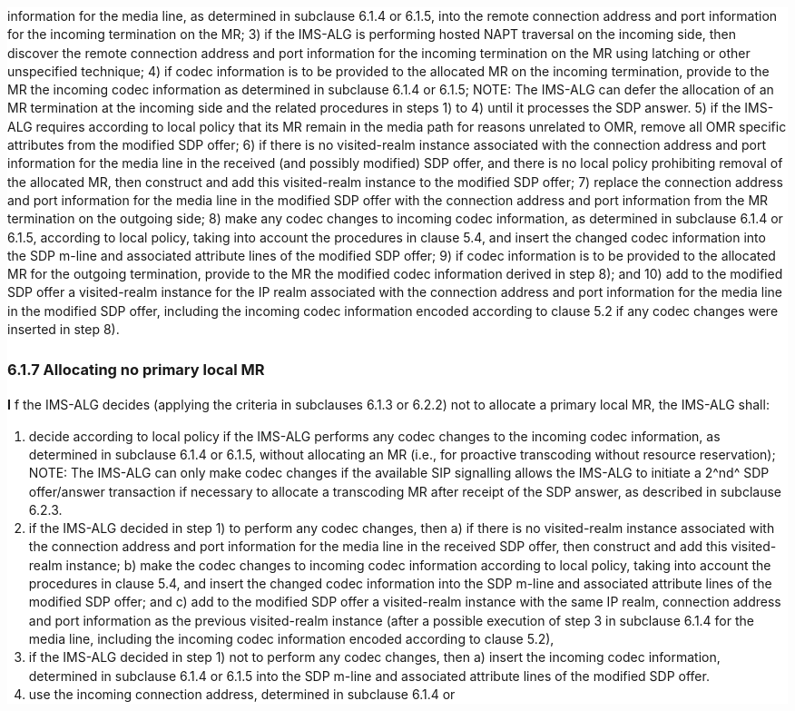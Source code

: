 information for the media line, as determined in subclause 6.1.4 or 6.1.5,
into the remote connection address and port information for the incoming
termination on the MR;
3) if the IMS-ALG is performing hosted NAPT traversal on the incoming side,
then discover the remote connection address and port information for the
incoming termination on the MR using latching or other unspecified technique;
4) if codec information is to be provided to the allocated MR on the incoming
termination, provide to the MR the incoming codec information as determined in
subclause 6.1.4 or 6.1.5;
NOTE: The IMS-ALG can defer the allocation of an MR termination at the
incoming side and the related procedures in steps 1) to 4) until it processes
the SDP answer.
5) if the IMS-ALG requires according to local policy that its MR remain in the
media path for reasons unrelated to OMR, remove all OMR specific attributes
from the modified SDP offer;
6) if there is no visited-realm instance associated with the connection
address and port information for the media line in the received (and possibly
modified) SDP offer, and there is no local policy prohibiting removal of the
allocated MR, then construct and add this visited-realm instance to the
modified SDP offer;
7) replace the connection address and port information for the media line in
the modified SDP offer with the connection address and port information from
the MR termination on the outgoing side;
8) make any codec changes to incoming codec information, as determined in
subclause 6.1.4 or 6.1.5, according to local policy, taking into account the
procedures in clause 5.4, and insert the changed codec information into the
SDP m-line and associated attribute lines of the modified SDP offer;
9) if codec information is to be provided to the allocated MR for the outgoing
termination, provide to the MR the modified codec information derived in step
8); and
10) add to the modified SDP offer a visited-realm instance for the IP realm
associated with the connection address and port information for the media line
in the modified SDP offer, including the incoming codec information encoded
according to clause 5.2 if any codec changes were inserted in step 8).
### 6.1.7 Allocating no primary local MR
**I** f the IMS-ALG decides (applying the criteria in subclauses 6.1.3 or
6.2.2) not to allocate a primary local MR, the IMS-ALG shall:
1) decide according to local policy if the IMS-ALG performs any codec changes
to the incoming codec information, as determined in subclause 6.1.4 or 6.1.5,
without allocating an MR (i.e., for proactive transcoding without resource
reservation);
NOTE: The IMS-ALG can only make codec changes if the available SIP signalling
allows the IMS-ALG to initiate a 2^nd^ SDP offer/answer transaction if
necessary to allocate a transcoding MR after receipt of the SDP answer, as
described in subclause 6.2.3.
2) if the IMS-ALG decided in step 1) to perform any codec changes, then
a) if there is no visited-realm instance associated with the connection
address and port information for the media line in the received SDP offer,
then construct and add this visited-realm instance;
b) make the codec changes to incoming codec information according to local
policy, taking into account the procedures in clause 5.4, and insert the
changed codec information into the SDP m-line and associated attribute lines
of the modified SDP offer; and
c) add to the modified SDP offer a visited-realm instance with the same IP
realm, connection address and port information as the previous visited-realm
instance (after a possible execution of step 3 in subclause 6.1.4 for the
media line, including the incoming codec information encoded according to
clause 5.2),
3) if the IMS-ALG decided in step 1) not to perform any codec changes, then
a) insert the incoming codec information, determined in subclause 6.1.4 or
6.1.5 into the SDP m-line and associated attribute lines of the modified SDP
offer.
4) use the incoming connection address, determined in subclause 6.1.4 or